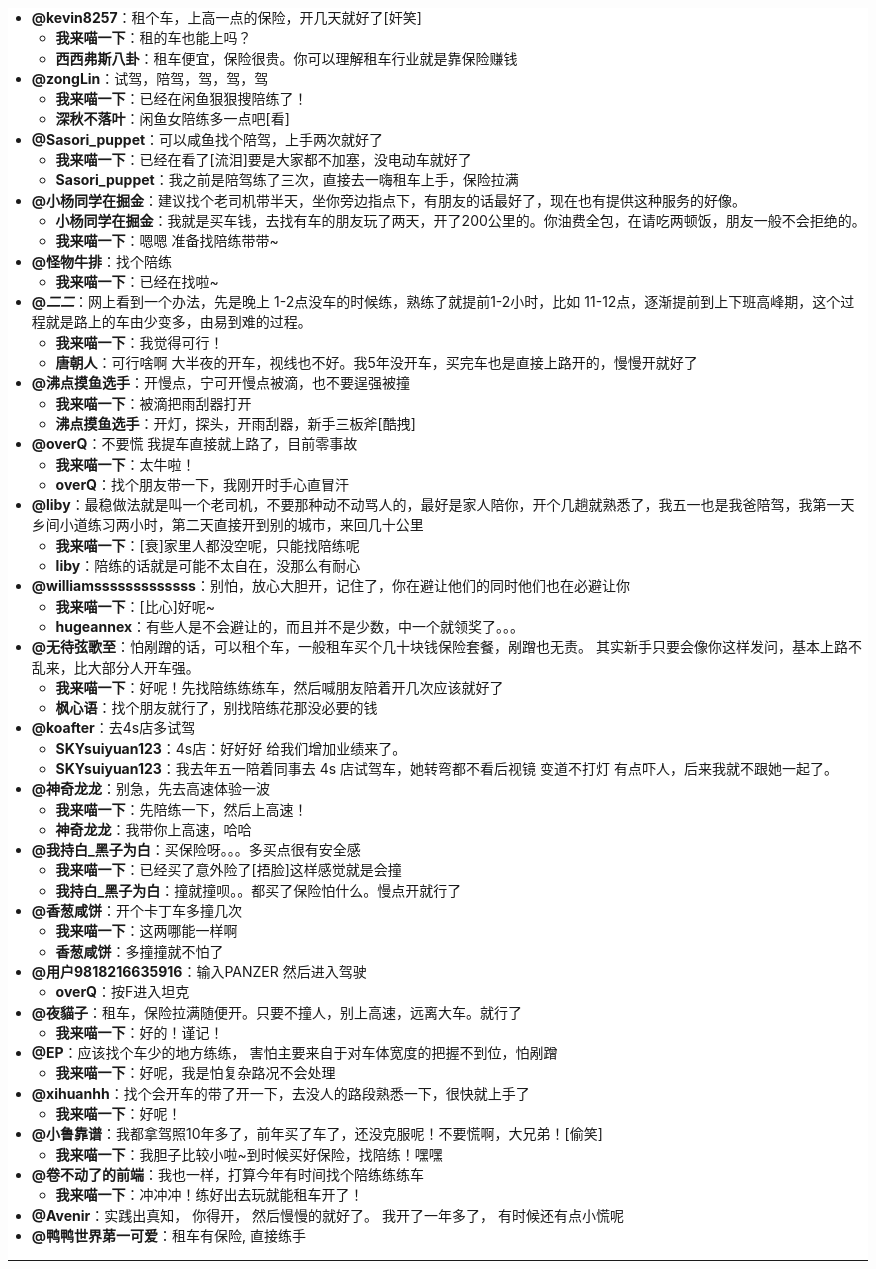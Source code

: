 - **@kevin8257**：租个车，上高一点的保险，开几天就好了[奸笑]
  - **我来喵一下**：租的车也能上吗？
  - **西西弗斯八卦**：租车便宜，保险很贵。你可以理解租车行业就是靠保险赚钱
- **@zongLin**：试驾，陪驾，驾，驾，驾
  - **我来喵一下**：已经在闲鱼狠狠搜陪练了！
  - **深秋不落叶**：闲鱼女陪练多一点吧[看]
- **@Sasori_puppet**：可以咸鱼找个陪驾，上手两次就好了
  - **我来喵一下**：已经在看了[流泪]要是大家都不加塞，没电动车就好了
  - **Sasori_puppet**：我之前是陪驾练了三次，直接去一嗨租车上手，保险拉满
- **@小杨同学在掘金**：建议找个老司机带半天，坐你旁边指点下，有朋友的话最好了，现在也有提供这种服务的好像。
  - **小杨同学在掘金**：我就是买车钱，去找有车的朋友玩了两天，开了200公里的。你油费全包，在请吃两顿饭，朋友一般不会拒绝的。
  - **我来喵一下**：嗯嗯 准备找陪练带带~
- **@怪物牛排**：找个陪练
  - **我来喵一下**：已经在找啦~
- **@_二二_**：网上看到一个办法，先是晚上 1-2点没车的时候练，熟练了就提前1-2小时，比如 11-12点，逐渐提前到上下班高峰期，这个过程就是路上的车由少变多，由易到难的过程。
  - **我来喵一下**：我觉得可行！
  - **唐朝人**：可行啥啊 大半夜的开车，视线也不好。我5年没开车，买完车也是直接上路开的，慢慢开就好了
- **@沸点摸鱼选手**：开慢点，宁可开慢点被滴，也不要逞强被撞
  - **我来喵一下**：被滴把雨刮器打开
  - **沸点摸鱼选手**：开灯，探头，开雨刮器，新手三板斧[酷拽]
- **@overQ**：不要慌 我提车直接就上路了，目前零事故
  - **我来喵一下**：太牛啦！
  - **overQ**：找个朋友带一下，我刚开时手心直冒汗
- **@liby**：最稳做法就是叫一个老司机，不要那种动不动骂人的，最好是家人陪你，开个几趟就熟悉了，我五一也是我爸陪驾，我第一天乡间小道练习两小时，第二天直接开到别的城市，来回几十公里
  - **我来喵一下**：[衰]家里人都没空呢，只能找陪练呢
  - **liby**：陪练的话就是可能不太自在，没那么有耐心
- **@williamsssssssssssss**：别怕，放心大胆开，记住了，你在避让他们的同时他们也在必避让你
  - **我来喵一下**：[比心]好呢~
  - **hugeannex**：有些人是不会避让的，而且并不是少数，中一个就领奖了。。。
- **@无待弦歌至**：怕剐蹭的话，可以租个车，一般租车买个几十块钱保险套餐，剐蹭也无责。 其实新手只要会像你这样发问，基本上路不乱来，比大部分人开车强。
  - **我来喵一下**：好呢！先找陪练练练车，然后喊朋友陪着开几次应该就好了
  - **枫心语**：找个朋友就行了，别找陪练花那没必要的钱
- **@koafter**：去4s店多试驾
  - **SKYsuiyuan123**：4s店：好好好 给我们增加业绩来了。
  - **SKYsuiyuan123**：我去年五一陪着同事去 4s 店试驾车，她转弯都不看后视镜 变道不打灯 有点吓人，后来我就不跟她一起了。
- **@神奇龙龙**：别急，先去高速体验一波
  - **我来喵一下**：先陪练一下，然后上高速！
  - **神奇龙龙**：我带你上高速，哈哈
- **@我持白_黑子为白**：买保险呀。。。多买点很有安全感
  - **我来喵一下**：已经买了意外险了[捂脸]这样感觉就是会撞
  - **我持白_黑子为白**：撞就撞呗。。都买了保险怕什么。慢点开就行了
- **@香葱咸饼**：开个卡丁车多撞几次
  - **我来喵一下**：这两哪能一样啊
  - **香葱咸饼**：多撞撞就不怕了
- **@用户9818216635916**：输入PANZER 然后进入驾驶
  - **overQ**：按F进入坦克
- **@夜貓子**：租车，保险拉满随便开。只要不撞人，别上高速，远离大车。就行了
  - **我来喵一下**：好的！谨记！
- **@EP**：应该找个车少的地方练练， 害怕主要来自于对车体宽度的把握不到位，怕剐蹭
  - **我来喵一下**：好呢，我是怕复杂路况不会处理
- **@xihuanhh**：找个会开车的带了开一下，去没人的路段熟悉一下，很快就上手了
  - **我来喵一下**：好呢！
- **@小鲁靠谱**：我都拿驾照10年多了，前年买了车了，还没克服呢！不要慌啊，大兄弟！[偷笑]
  - **我来喵一下**：我胆子比较小啦~到时候买好保险，找陪练！嘿嘿
- **@卷不动了的前端**：我也一样，打算今年有时间找个陪练练练车
  - **我来喵一下**：冲冲冲！练好出去玩就能租车开了！
- **@Avenir**：实践出真知， 你得开， 然后慢慢的就好了。 我开了一年多了， 有时候还有点小慌呢
- **@鸭鸭世界苐一可爱**：租车有保险, 直接练手

---